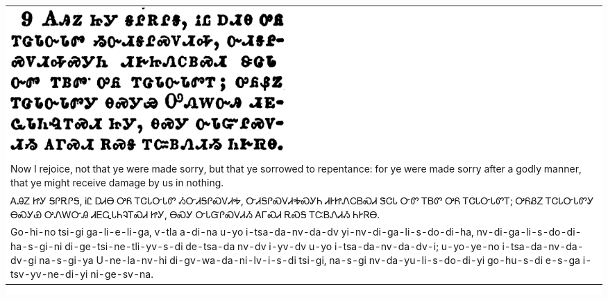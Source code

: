 <table>
<tbody>
<tr class="odd">
<td><a href="080709.png"><img src="080709.png" width="400" /></a></td>
</tr>
<tr class="even">
<td>Now I rejoice, not that ye were made sorry, but that ye sorrowed to repentance: for ye were made sorry after a godly manner, that ye might receive damage by us in nothing.</td>
</tr>
<tr class="odd">
<td>ᎪᎯᏃ ᏥᎩ ᎦᎵᎡᎵᎦ, ᎥᏝ ᎠᏗᎾ ᎤᏲ ᎢᏣᏓᏅᏓᏛ ᏱᏅᏗᎦᎵᏍᏙᏗᎭ, ᏅᏗᎦᎵᏍᏙᏗᎭᏍᎩᏂ ᏗᎨᏥᏁᏟᏴᏍᏗ ᏕᏣᏓ ᏅᏛ ᎢᏴᏛ ᎤᏲ ᎢᏣᏓᏅᏓᏛᎢ; ᎤᏲᏰᏃ ᎢᏣᏓᏅᏓᏛᎩ ᎾᏍᎩᏯ ᎤᏁᎳᏅᎯ ᏗᎬᏩᏓᏂᎸᎢᏍᏗ ᏥᎩ, ᎾᏍᎩ ᏅᏓᏳᎵᏍᏙᏗᏱ ᎪᎱᏍᏗ ᎡᏍᎦ ᎢᏨᏴᏁᏗᏱ ᏂᎨᏒᎾ.</td>
</tr>
<tr class="even">
<td>Go-hi-no tsi-gi ga-li-e-li-ga, v-tla a-di-na u-yo i-tsa-da-nv-da-dv yi-nv-di-ga-li-s-do-di-ha, nv-di-ga-li-s-do-di-ha-s-gi-ni di-ge-tsi-ne-tli-yv-s-di de-tsa-da nv-dv i-yv-dv u-yo i-tsa-da-nv-da-dv-i; u-yo-ye-no i-tsa-da-nv-da-dv-gi na-s-gi-ya U-ne-la-nv-hi di-gv-wa-da-ni-lv-i-s-di tsi-gi, na-s-gi nv-da-yu-li-s-do-di-yi go-hu-s-di e-s-ga i-tsv-yv-ne-di-yi ni-ge-sv-na.</td>
</tr>
</tbody>
</table>

<table>
<tbody>
<tr class="odd">
